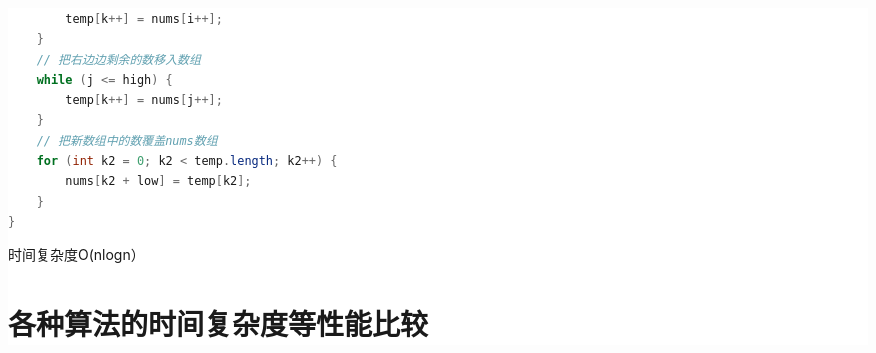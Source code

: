 ```java
        temp[k++] = nums[i++];
    }
    // 把右边边剩余的数移入数组
    while (j <= high) {
        temp[k++] = nums[j++];
    }
    // 把新数组中的数覆盖nums数组
    for (int k2 = 0; k2 < temp.length; k2++) {
        nums[k2 + low] = temp[k2];
    }
}
```

时间复杂度O\(nlogn）

# 各种算法的时间复杂度等性能比较

